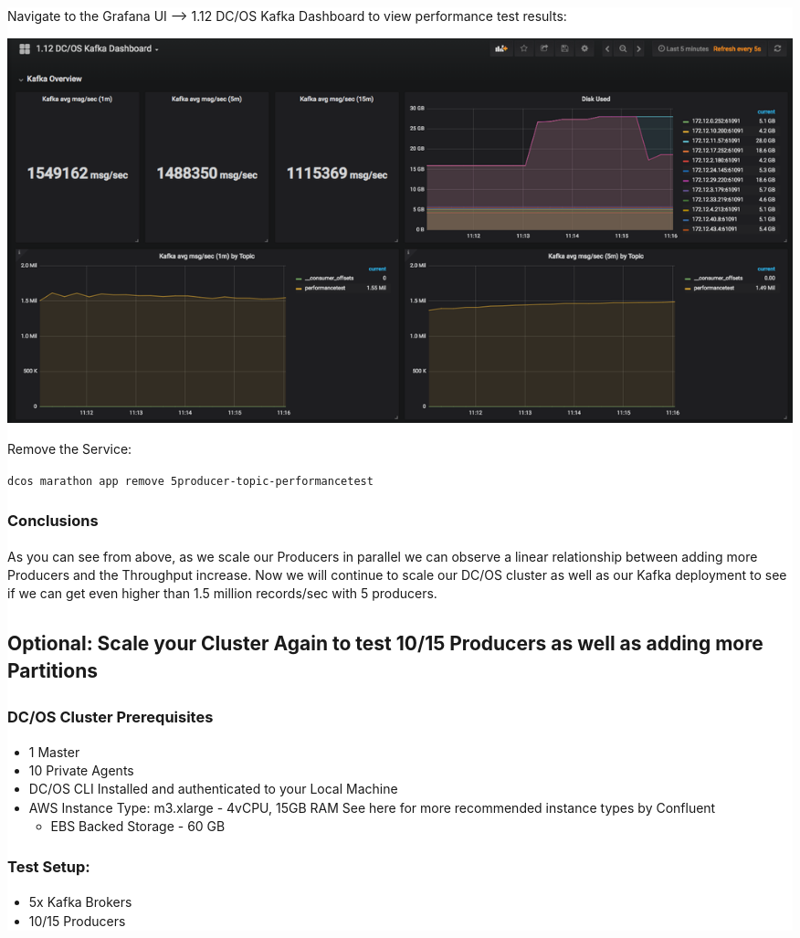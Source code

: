 Navigate to the Grafana UI --> 1.12 DC/OS Kafka Dashboard to view performance test results:

![](https://github.com/ably77/DCOS-Kafka-Performance/blob/master/resources/5producer.png)

Remove the Service:
```
dcos marathon app remove 5producer-topic-performancetest
```

### Conclusions
As you can see from above, as we scale our Producers in parallel we can observe a linear relationship between adding more Producers and the Throughput increase. Now we will continue to scale our DC/OS cluster as well as our Kafka deployment to see if we can get even higher than 1.5 million records/sec with 5 producers.

## Optional: Scale your Cluster Again to test 10/15 Producers as well as adding more Partitions

### DC/OS Cluster Prerequisites
- 1 Master
- 10 Private Agents
- DC/OS CLI Installed and authenticated to your Local Machine
- AWS Instance Type: m3.xlarge - 4vCPU, 15GB RAM See here for more recommended instance types by Confluent
    - EBS Backed Storage - 60 GB

### Test Setup:
- 5x Kafka Brokers
- 10/15 Producers
